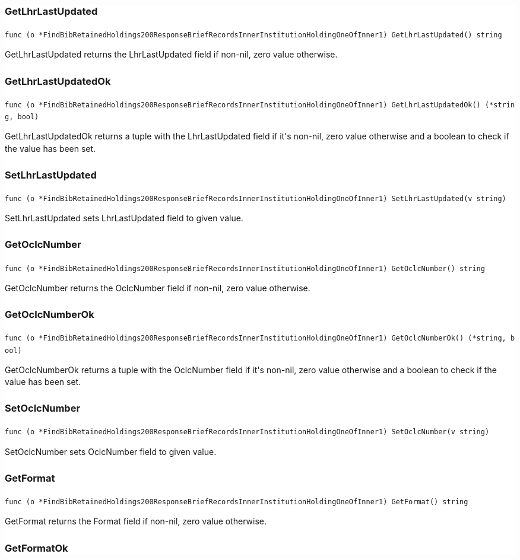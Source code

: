 
### GetLhrLastUpdated

`func (o *FindBibRetainedHoldings200ResponseBriefRecordsInnerInstitutionHoldingOneOfInner1) GetLhrLastUpdated() string`

GetLhrLastUpdated returns the LhrLastUpdated field if non-nil, zero value otherwise.

### GetLhrLastUpdatedOk

`func (o *FindBibRetainedHoldings200ResponseBriefRecordsInnerInstitutionHoldingOneOfInner1) GetLhrLastUpdatedOk() (*string, bool)`

GetLhrLastUpdatedOk returns a tuple with the LhrLastUpdated field if it's non-nil, zero value otherwise
and a boolean to check if the value has been set.

### SetLhrLastUpdated

`func (o *FindBibRetainedHoldings200ResponseBriefRecordsInnerInstitutionHoldingOneOfInner1) SetLhrLastUpdated(v string)`

SetLhrLastUpdated sets LhrLastUpdated field to given value.


### GetOclcNumber

`func (o *FindBibRetainedHoldings200ResponseBriefRecordsInnerInstitutionHoldingOneOfInner1) GetOclcNumber() string`

GetOclcNumber returns the OclcNumber field if non-nil, zero value otherwise.

### GetOclcNumberOk

`func (o *FindBibRetainedHoldings200ResponseBriefRecordsInnerInstitutionHoldingOneOfInner1) GetOclcNumberOk() (*string, bool)`

GetOclcNumberOk returns a tuple with the OclcNumber field if it's non-nil, zero value otherwise
and a boolean to check if the value has been set.

### SetOclcNumber

`func (o *FindBibRetainedHoldings200ResponseBriefRecordsInnerInstitutionHoldingOneOfInner1) SetOclcNumber(v string)`

SetOclcNumber sets OclcNumber field to given value.


### GetFormat

`func (o *FindBibRetainedHoldings200ResponseBriefRecordsInnerInstitutionHoldingOneOfInner1) GetFormat() string`

GetFormat returns the Format field if non-nil, zero value otherwise.

### GetFormatOk
